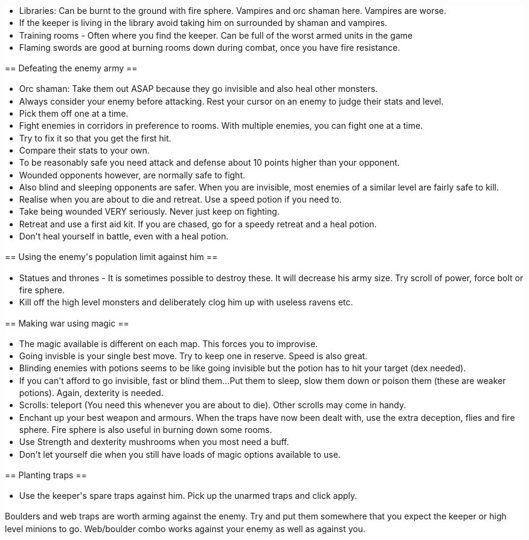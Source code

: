 * Libraries: Can be burnt to the ground with fire sphere. Vampires and orc shaman here. Vampires are worse.
* If the keeper is living in the library avoid taking him on surrounded by shaman and vampires.
* Training rooms - Often where you find the keeper. Can be full of the worst armed units in the game
* Flaming swords are good at burning rooms down during combat, once you have fire resistance.

== Defeating the enemy army ==

* Orc shaman: Take them out ASAP because they go invisible and also heal other monsters.
* Always consider your enemy before attacking. Rest your cursor on an enemy to judge their stats and level.
* Pick them off one at a time.
* Fight enemies in corridors in preference to rooms. With multiple enemies, you can fight one at a time.
* Try to fix it so that you get the first hit.
* Compare their stats to your own.
* To be reasonably safe you need attack and defense about 10 points higher than your opponent.
* Wounded opponents however, are normally safe to fight.
* Also blind and sleeping opponents are safer. When you are invisible, most enemies of a similar level are fairly safe to kill.
* Realise when you are about to die and retreat. Use a speed potion if you need to.
* Take being wounded VERY seriously. Never just keep on fighting.
* Retreat and use a first aid kit. If you are chased, go for a speedy retreat and a heal potion.
* Don't heal yourself in battle, even with a heal potion.


== Using the enemy's population limit against him ==

* Statues and thrones - It is sometimes possible to destroy these. It will decrease his army size. Try scroll of power, force bolt or fire sphere.
* Kill off the high level monsters and deliberately clog him up with useless ravens etc.


== Making war using magic ==

* The magic available is different on each map. This forces you to improvise.
* Going invisble is your single best move. Try to keep one in reserve. Speed is also great.
* Blinding enemies with potions seems to be like going invisible but the potion has to hit your target (dex needed).
* If you can't afford to go invisible, fast or blind them...Put them to sleep, slow them down or poison them (these
are weaker potions). Again, dexterity is needed.
* Scrolls: teleport (You need this whenever you are about to die). Other scrolls may come in handy.
* Enchant up your best weapon and armours. When the traps have now been dealt with, use the extra deception, flies and 
fire sphere. Fire sphere is also useful in burning down some rooms.
* Use Strength and dexterity mushrooms when you most need a buff.
* Don't let yourself die when you still have loads of magic options available to use.


== Planting traps ==

* Use the keeper's spare traps against him. Pick up the unarmed traps and click apply.

Boulders and web traps are worth arming against the enemy. Try and put them somewhere that you expect the keeper or high level minions to go. Web/boulder combo works against your enemy as well as against you.
